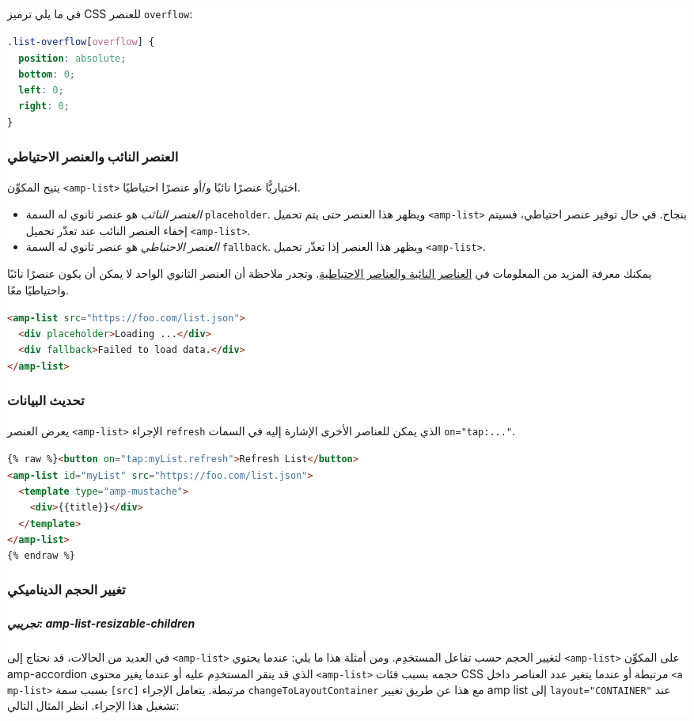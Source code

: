 في ما يلي ترميز CSS للعنصر `overflow`:

```css
.list-overflow[overflow] {
  position: absolute;
  bottom: 0;
  left: 0;
  right: 0;
}
```

### العنصر النائب والعنصر الاحتياطي <a name="placeholder-and-fallback"></a>

يتيح المكوِّن `<amp-list>` اختياريًّا عنصرًا نائبًا و/أو عنصرًا احتياطيًا.

* *العنصر النائب* هو عنصر ثانوي له السمة `placeholder`. ويظهر هذا العنصر حتى يتم تحميل `<amp-list>` بنجاح. في حال توفير عنصر احتياطي، فسيتم إخفاء العنصر النائب عند تعذّر تحميل `<amp-list>`.
* *العنصر الاحتياطي* هو عنصر ثانوي له السمة `fallback`. ويظهر هذا العنصر إذا تعذّر تحميل `<amp-list>`.

يمكنك معرفة المزيد من المعلومات في [العناصر النائبة والعناصر الاحتياطية](../../../documentation/guides-and-tutorials/develop/style_and_layout/placeholders.md). وتجدر ملاحظة أن العنصر الثانوي الواحد لا يمكن أن يكون عنصرًا نائبًا واحتياطيًا معًا.

```html
<amp-list src="https://foo.com/list.json">
  <div placeholder>Loading ...</div>
  <div fallback>Failed to load data.</div>
</amp-list>
```

### تحديث البيانات <a name="refreshing-data"></a>

يعرض العنصر `<amp-list>` الإجراء `refresh` الذي يمكن للعناصر الأخرى الإشارة إليه في السمات `on="tap:..."`.

```html
{% raw %}<button on="tap:myList.refresh">Refresh List</button>
<amp-list id="myList" src="https://foo.com/list.json">
  <template type="amp-mustache">
    <div>{{title}}</div>
  </template>
</amp-list>
{% endraw %}
```

### تغيير الحجم الديناميكي <a name="dynamic-resizing"></a>

##### تجريبي: amp-list-resizable-children <a name="experiment-amp-list-resizable-children"></a>

في العديد من الحالات، قد نحتاج إلى `<amp-list>` لتغيير الحجم حسب تفاعل المستخدِم. ومن أمثلة هذا ما يلي: عندما يحتوي `<amp-list>` على المكوِّن amp-accordion الذي قد ينقر المستخدِم عليه أو عندما يغير محتوى `<amp-list>` حجمه بسبب فئات CSS مرتبطة أو عندما يتغير عدد العناصر داخل `<amp-list>` بسبب سمة `[src]` مرتبطة. يتعامل الإجراء `changeToLayoutContainer` مع هذا عن طريق تغيير amp list إلى `layout="CONTAINER"` عند تشغيل هذا الإجراء. انظر المثال التالي:
